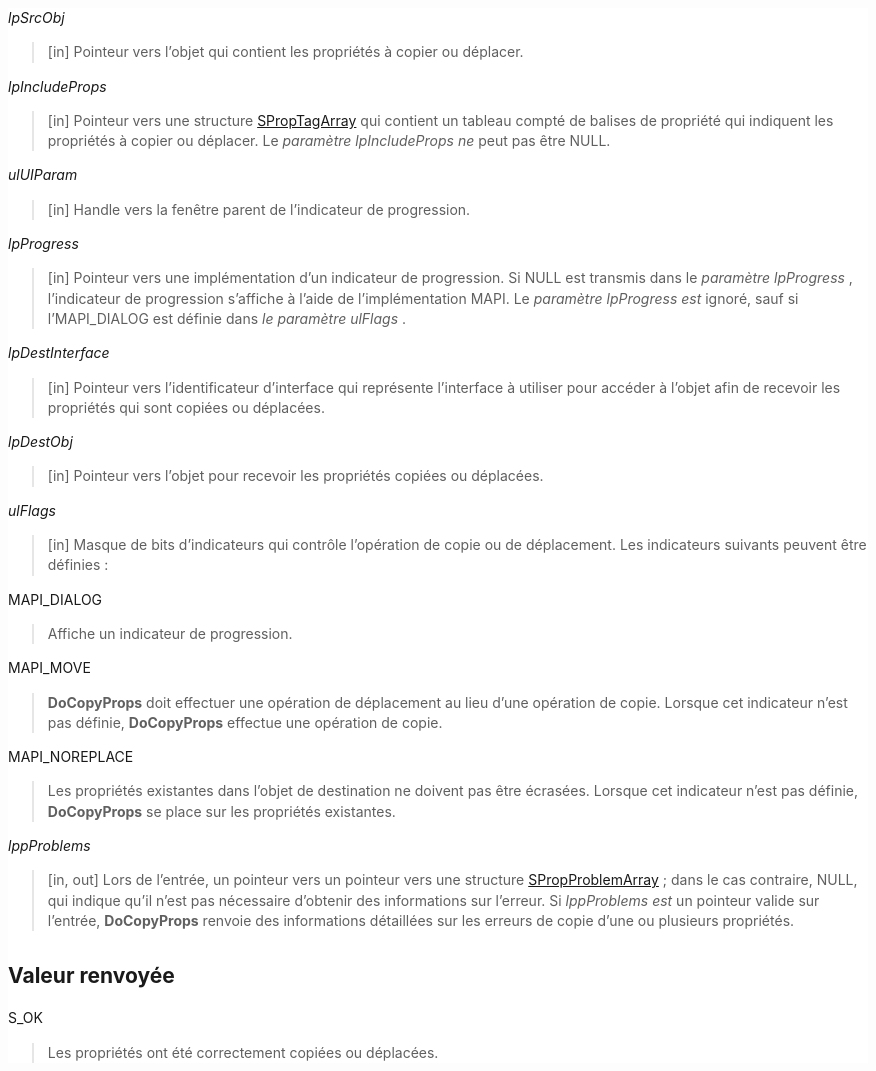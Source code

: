  _lpSrcObj_
  
> [in] Pointeur vers l’objet qui contient les propriétés à copier ou déplacer.
    
 _lpIncludeProps_
  
> [in] Pointeur vers une structure [SPropTagArray](sproptagarray.md) qui contient un tableau compté de balises de propriété qui indiquent les propriétés à copier ou déplacer. Le  _paramètre lpIncludeProps ne_ peut pas être NULL. 
    
 _ulUIParam_
  
> [in] Handle vers la fenêtre parent de l’indicateur de progression.
    
 _lpProgress_
  
> [in] Pointeur vers une implémentation d’un indicateur de progression. Si NULL est transmis dans le _paramètre lpProgress_ , l’indicateur de progression s’affiche à l’aide de l’implémentation MAPI. Le  _paramètre lpProgress est_ ignoré, sauf si l’MAPI_DIALOG est définie dans _le paramètre ulFlags_ . 
    
 _lpDestInterface_
  
> [in] Pointeur vers l’identificateur d’interface qui représente l’interface à utiliser pour accéder à l’objet afin de recevoir les propriétés qui sont copiées ou déplacées.
    
 _lpDestObj_
  
> [in] Pointeur vers l’objet pour recevoir les propriétés copiées ou déplacées.
    
 _ulFlags_
  
> [in] Masque de bits d’indicateurs qui contrôle l’opération de copie ou de déplacement. Les indicateurs suivants peuvent être définies :
    
MAPI_DIALOG 
  
> Affiche un indicateur de progression.
    
MAPI_MOVE 
  
> **DoCopyProps** doit effectuer une opération de déplacement au lieu d’une opération de copie. Lorsque cet indicateur n’est pas définie, **DoCopyProps** effectue une opération de copie. 
    
MAPI_NOREPLACE 
  
> Les propriétés existantes dans l’objet de destination ne doivent pas être écrasées. Lorsque cet indicateur n’est pas définie, **DoCopyProps** se place sur les propriétés existantes. 
    
 _lppProblems_
  
> [in, out] Lors de l’entrée, un pointeur vers un pointeur vers une structure [SPropProblemArray](spropproblemarray.md) ; dans le cas contraire, NULL, qui indique qu’il n’est pas nécessaire d’obtenir des informations sur l’erreur. Si  _lppProblems est_ un pointeur valide sur l’entrée, **DoCopyProps** renvoie des informations détaillées sur les erreurs de copie d’une ou plusieurs propriétés. 
    
## <a name="return-value"></a>Valeur renvoyée

S_OK 
  
> Les propriétés ont été correctement copiées ou déplacées.
    